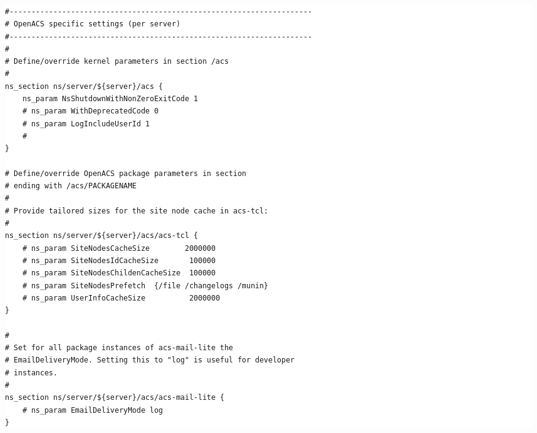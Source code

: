     #---------------------------------------------------------------------
    # OpenACS specific settings (per server)
    #---------------------------------------------------------------------
    #
    # Define/override kernel parameters in section /acs
    #
    ns_section ns/server/${server}/acs {
        ns_param NsShutdownWithNonZeroExitCode 1
        # ns_param WithDeprecatedCode 0
        # ns_param LogIncludeUserId 1
        #
    }

    # Define/override OpenACS package parameters in section
    # ending with /acs/PACKAGENAME
    #
    # Provide tailored sizes for the site node cache in acs-tcl:
    #
    ns_section ns/server/${server}/acs/acs-tcl {
        # ns_param SiteNodesCacheSize        2000000
        # ns_param SiteNodesIdCacheSize       100000
        # ns_param SiteNodesChildenCacheSize  100000
        # ns_param SiteNodesPrefetch  {/file /changelogs /munin}
        # ns_param UserInfoCacheSize          2000000
    }

    #
    # Set for all package instances of acs-mail-lite the
    # EmailDeliveryMode. Setting this to "log" is useful for developer
    # instances.
    #
    ns_section ns/server/${server}/acs/acs-mail-lite {
        # ns_param EmailDeliveryMode log
    }
